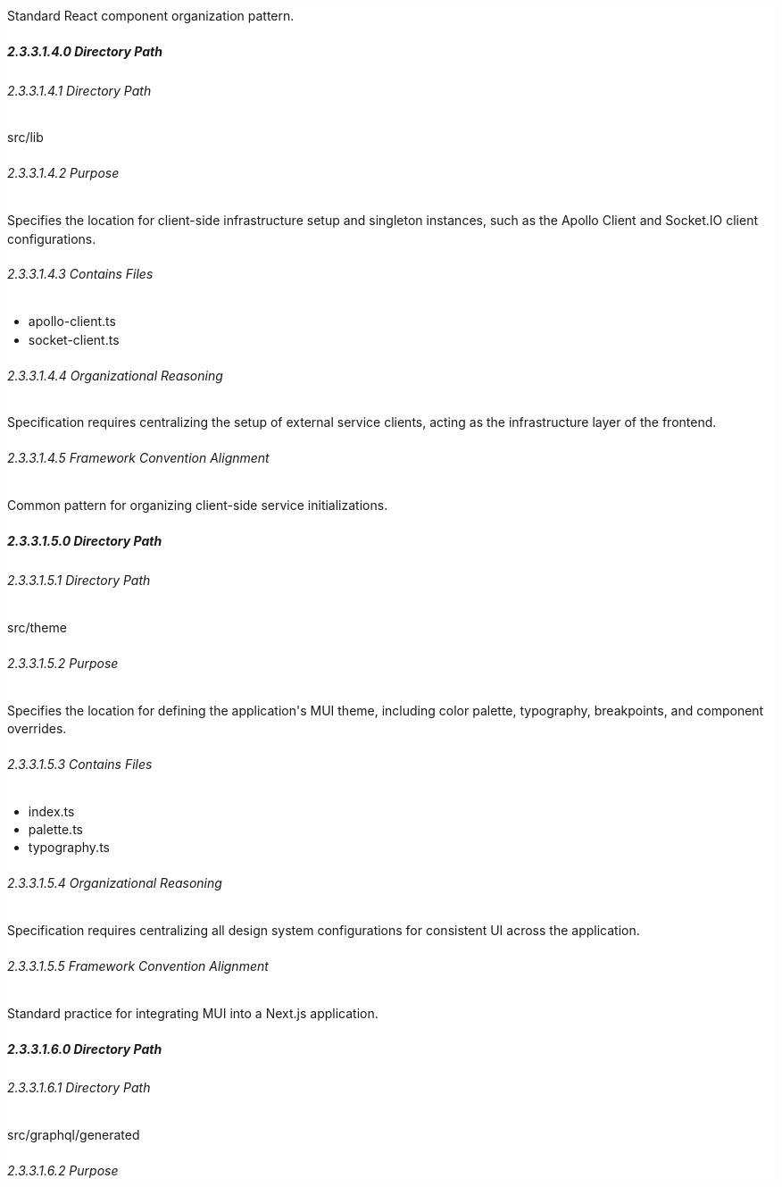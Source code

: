 Standard React component organization pattern.

##### 2.3.3.1.4.0 Directory Path

###### 2.3.3.1.4.1 Directory Path

src/lib

###### 2.3.3.1.4.2 Purpose

Specifies the location for client-side infrastructure setup and singleton instances, such as the Apollo Client and Socket.IO client configurations.

###### 2.3.3.1.4.3 Contains Files

- apollo-client.ts
- socket-client.ts

###### 2.3.3.1.4.4 Organizational Reasoning

Specification requires centralizing the setup of external service clients, acting as the infrastructure layer of the frontend.

###### 2.3.3.1.4.5 Framework Convention Alignment

Common pattern for organizing client-side service initializations.

##### 2.3.3.1.5.0 Directory Path

###### 2.3.3.1.5.1 Directory Path

src/theme

###### 2.3.3.1.5.2 Purpose

Specifies the location for defining the application's MUI theme, including color palette, typography, breakpoints, and component overrides.

###### 2.3.3.1.5.3 Contains Files

- index.ts
- palette.ts
- typography.ts

###### 2.3.3.1.5.4 Organizational Reasoning

Specification requires centralizing all design system configurations for consistent UI across the application.

###### 2.3.3.1.5.5 Framework Convention Alignment

Standard practice for integrating MUI into a Next.js application.

##### 2.3.3.1.6.0 Directory Path

###### 2.3.3.1.6.1 Directory Path

src/graphql/generated

###### 2.3.3.1.6.2 Purpose
